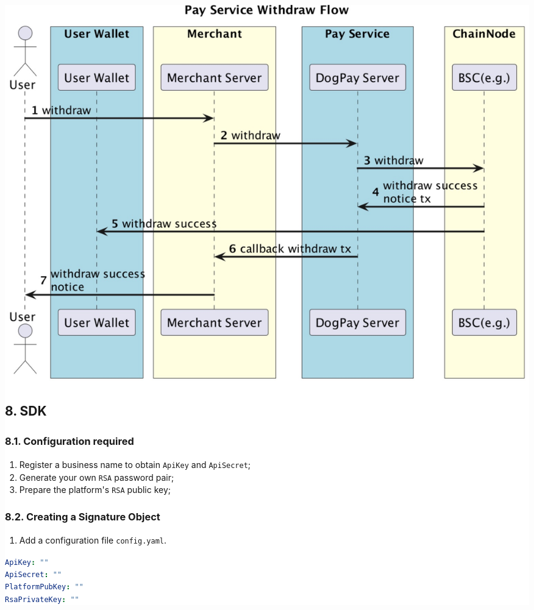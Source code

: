 ![pay-service-withdraw-flow](https://raw.githubusercontent.com/goodwood511/chain_pay_sdk/main/doc/images/pay-service-withdraw-flow.jpg)

## 8. SDK

### 8.1. Configuration required

1. Register a business name to obtain `ApiKey` and `ApiSecret`;
2. Generate your own `RSA` password pair;
3. Prepare the platform's `RSA` public key;

### 8.2. Creating a Signature Object

1. Add a configuration file `config.yaml`.

```yaml
ApiKey: ""
ApiSecret: ""
PlatformPubKey: ""
RsaPrivateKey: ""
```
